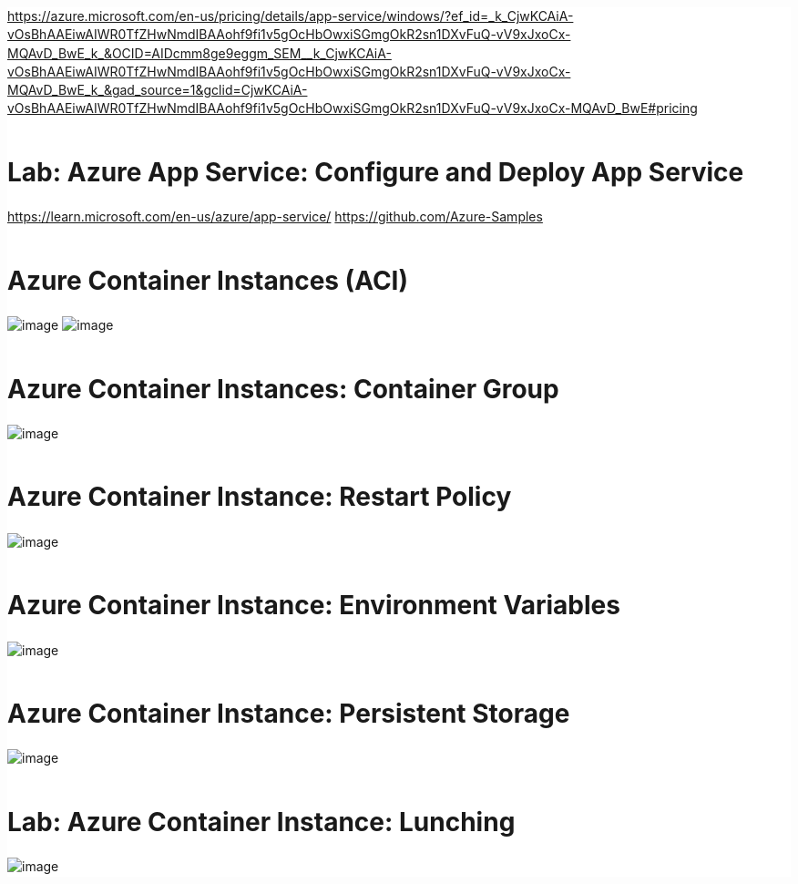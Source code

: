 https://azure.microsoft.com/en-us/pricing/details/app-service/windows/?ef_id=_k_CjwKCAiA-vOsBhAAEiwAIWR0TfZHwNmdIBAAohf9fi1v5gOcHbOwxiSGmgOkR2sn1DXvFuQ-vV9xJxoCx-MQAvD_BwE_k_&OCID=AIDcmm8ge9eggm_SEM__k_CjwKCAiA-vOsBhAAEiwAIWR0TfZHwNmdIBAAohf9fi1v5gOcHbOwxiSGmgOkR2sn1DXvFuQ-vV9xJxoCx-MQAvD_BwE_k_&gad_source=1&gclid=CjwKCAiA-vOsBhAAEiwAIWR0TfZHwNmdIBAAohf9fi1v5gOcHbOwxiSGmgOkR2sn1DXvFuQ-vV9xJxoCx-MQAvD_BwE#pricing



# Lab: Azure App Service: Configure and Deploy App Service
https://learn.microsoft.com/en-us/azure/app-service/
https://github.com/Azure-Samples

# Azure Container Instances (ACI)
![image](https://github.com/abdullahbannuwala/Microsoft-Azure-Fundamentals/assets/74914096/b8d96393-71fa-4dba-a7eb-08b7a7ba7938)
![image](https://github.com/abdullahbannuwala/Microsoft-Azure-Fundamentals/assets/74914096/e7c9fe79-1cb4-45a7-b379-9578b7e32d9f)

# Azure Container Instances: Container Group
![image](https://github.com/abdullahbannuwala/Microsoft-Azure-Fundamentals/assets/74914096/fd0d493c-2337-4b0e-9907-9548e20a7382)

# Azure Container Instance: Restart Policy
![image](https://github.com/abdullahbannuwala/Microsoft-Azure-Fundamentals/assets/74914096/1ca39649-2e20-4c25-ab2c-8007c12d0731)

# Azure Container Instance: Environment Variables
![image](https://github.com/abdullahbannuwala/Microsoft-Azure-Fundamentals/assets/74914096/b87a6b10-ff6c-43f9-a491-44d2b14af010)

# Azure Container Instance: Persistent Storage
![image](https://github.com/abdullahbannuwala/Microsoft-Azure-Fundamentals/assets/74914096/cbb15cee-385b-4374-90c8-90f79afbdceb)

# Lab: Azure Container Instance: Lunching
![image](https://github.com/abdullahbannuwala/Microsoft-Azure-Fundamentals/assets/74914096/30351faf-7a72-4337-b79b-7d9a2a428774)














